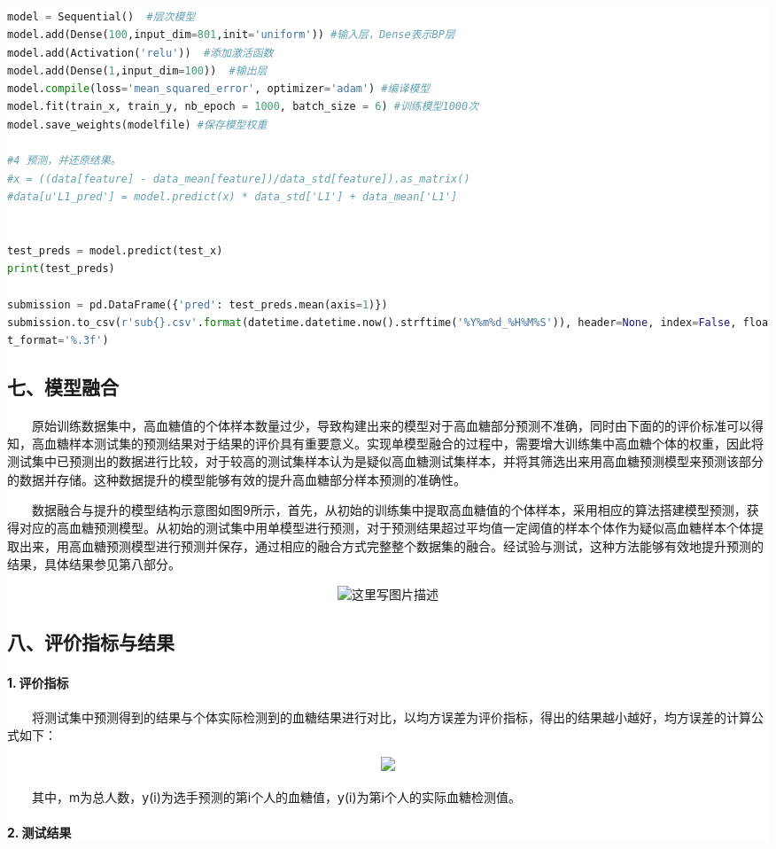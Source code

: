 ```python
model = Sequential()  #层次模型
model.add(Dense(100,input_dim=801,init='uniform')) #输入层，Dense表示BP层
model.add(Activation('relu'))  #添加激活函数
model.add(Dense(1,input_dim=100))  #输出层
model.compile(loss='mean_squared_error', optimizer='adam') #编译模型
model.fit(train_x, train_y, nb_epoch = 1000, batch_size = 6) #训练模型1000次
model.save_weights(modelfile) #保存模型权重

#4 预测，并还原结果。
#x = ((data[feature] - data_mean[feature])/data_std[feature]).as_matrix()
#data[u'L1_pred'] = model.predict(x) * data_std['L1'] + data_mean['L1']


test_preds = model.predict(test_x)
print(test_preds)

submission = pd.DataFrame({'pred': test_preds.mean(axis=1)})
submission.to_csv(r'sub{}.csv'.format(datetime.datetime.now().strftime('%Y%m%d_%H%M%S')), header=None, index=False, float_format='%.3f')
```

## 七、模型融合

&emsp;&emsp;原始训练数据集中，高血糖值的个体样本数量过少，导致构建出来的模型对于高血糖部分预测不准确，同时由下面的的评价标准可以得知，高血糖样本测试集的预测结果对于结果的评价具有重要意义。实现单模型融合的过程中，需要增大训练集中高血糖个体的权重，因此将测试集中已预测出的数据进行比较，对于较高的测试集样本认为是疑似高血糖测试集样本，并将其筛选出来用高血糖预测模型来预测该部分的数据并存储。这种数据提升的模型能够有效的提升高血糖部分样本预测的准确性。

&emsp;&emsp;数据融合与提升的模型结构示意图如图9所示，首先，从初始的训练集中提取高血糖值的个体样本，采用相应的算法搭建模型预测，获得对应的高血糖预测模型。从初始的测试集中用单模型进行预测，对于预测结果超过平均值一定阈值的样本个体作为疑似高血糖样本个体提取出来，用高血糖预测模型进行预测并保存，通过相应的融合方式完整整个数据集的融合。经试验与测试，这种方法能够有效地提升预测的结果，具体结果参见第八部分。

<center>

![这里写图片描述](https://ambitionc-blog.oss-cn-hongkong.aliyuncs.com/Blog_Pics/Blog_2/1.png)

</center>

## 八、评价指标与结果

#### 1. 评价指标

&emsp;&emsp;将测试集中预测得到的结果与个体实际检测到的血糖结果进行对比，以均方误差为评价指标，得出的结果越小越好，均方误差的计算公式如下：

<center>

![](https://ambitionc-blog.oss-cn-hongkong.aliyuncs.com/Blog_Pics/Blog_2/2.png)

</center>

&emsp;&emsp;其中，m为总人数，y(i)为选手预测的第i个人的血糖值，y(i)为第i个人的实际血糖检测值。

#### 2. 测试结果
